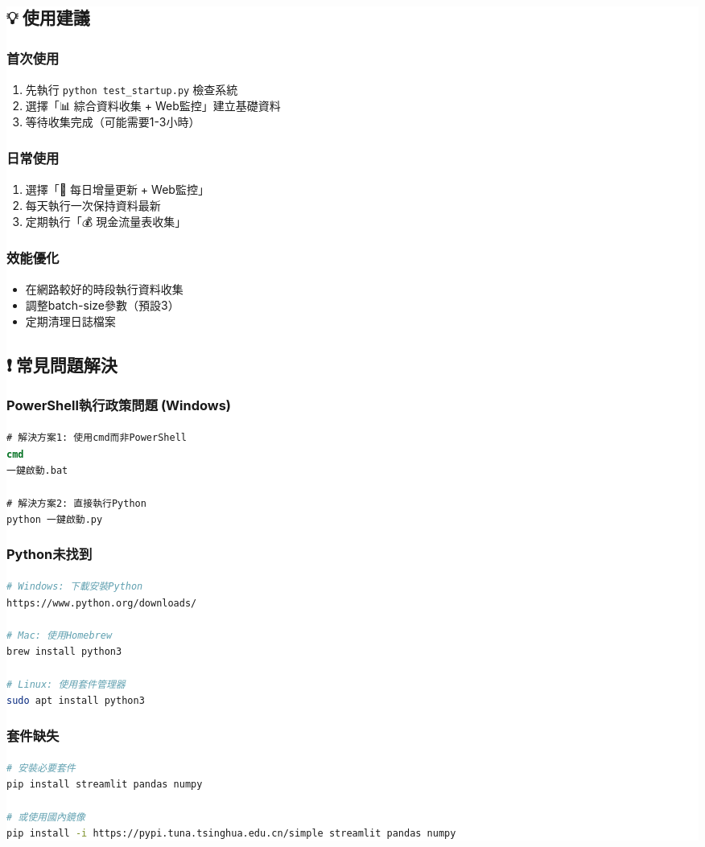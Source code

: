 ## 💡 **使用建議**

### **首次使用**
1. 先執行 `python test_startup.py` 檢查系統
2. 選擇「📊 綜合資料收集 + Web監控」建立基礎資料
3. 等待收集完成（可能需要1-3小時）

### **日常使用**
1. 選擇「🔄 每日增量更新 + Web監控」
2. 每天執行一次保持資料最新
3. 定期執行「💰 現金流量表收集」

### **效能優化**
- 在網路較好的時段執行資料收集
- 調整batch-size參數（預設3）
- 定期清理日誌檔案

## ❗ **常見問題解決**

### **PowerShell執行政策問題** (Windows)
```cmd
# 解決方案1: 使用cmd而非PowerShell
cmd
一鍵啟動.bat

# 解決方案2: 直接執行Python
python 一鍵啟動.py
```

### **Python未找到**
```bash
# Windows: 下載安裝Python
https://www.python.org/downloads/

# Mac: 使用Homebrew
brew install python3

# Linux: 使用套件管理器
sudo apt install python3
```

### **套件缺失**
```bash
# 安裝必要套件
pip install streamlit pandas numpy

# 或使用國內鏡像
pip install -i https://pypi.tuna.tsinghua.edu.cn/simple streamlit pandas numpy
```
